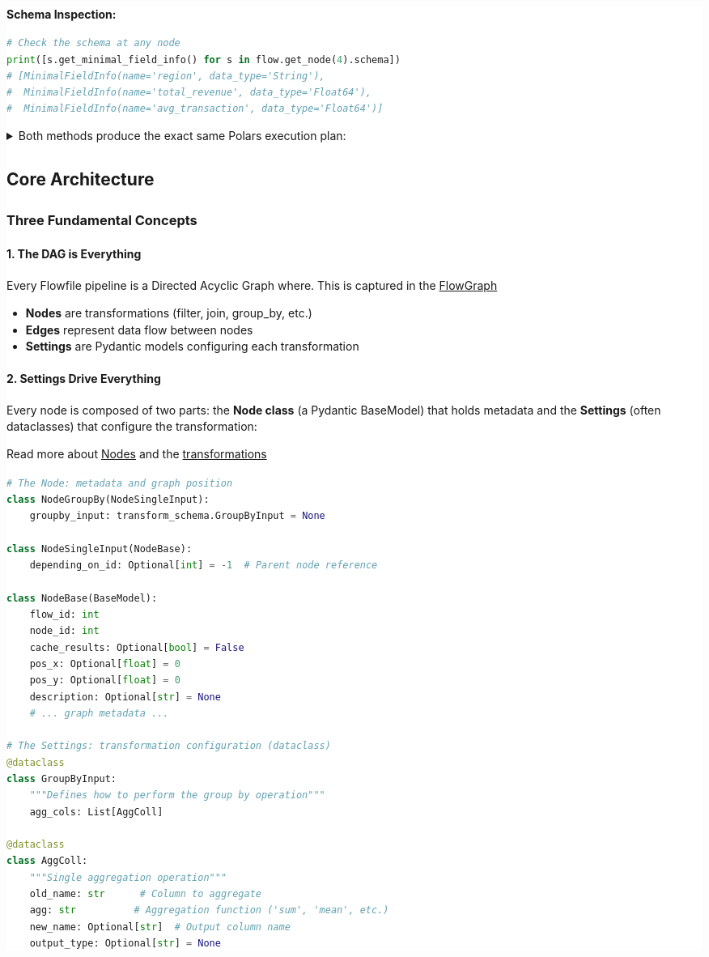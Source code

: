 ```python
```

**Schema Inspection:**
```python
# Check the schema at any node
print([s.get_minimal_field_info() for s in flow.get_node(4).schema])
# [MinimalFieldInfo(name='region', data_type='String'), 
#  MinimalFieldInfo(name='total_revenue', data_type='Float64'), 
#  MinimalFieldInfo(name='avg_transaction', data_type='Float64')]
```

<details markdown="1"><summary>Both methods produce the exact same Polars execution plan:</summary></details>

## Core Architecture

### Three Fundamental Concepts

#### 1. The DAG is Everything

Every Flowfile pipeline is a Directed Acyclic Graph where. This is captured in the  [FlowGraph](core/python-api-reference.md#flowfile_core.flowfile.flow_graph.FlowGraph)

- **Nodes** are transformations (filter, join, group_by, etc.)
- **Edges** represent data flow between nodes
- **Settings** are Pydantic models configuring each transformation

#### 2. Settings Drive Everything

Every node is composed of two parts: the **Node class** (a Pydantic BaseModel) that holds metadata and the **Settings** (often dataclasses) that configure the transformation:

Read more about [Nodes](core/python-api-reference.md#flowfile_core.schemas.input_schema) and the [transformations](core/python-api-reference.md#flowfile_core.schemas.transform_schema)

```python
# The Node: metadata and graph position
class NodeGroupBy(NodeSingleInput):
    groupby_input: transform_schema.GroupByInput = None

class NodeSingleInput(NodeBase):
    depending_on_id: Optional[int] = -1  # Parent node reference

class NodeBase(BaseModel):
    flow_id: int
    node_id: int
    cache_results: Optional[bool] = False
    pos_x: Optional[float] = 0
    pos_y: Optional[float] = 0
    description: Optional[str] = None
    # ... graph metadata ...

# The Settings: transformation configuration (dataclass)
@dataclass
class GroupByInput:
    """Defines how to perform the group by operation"""
    agg_cols: List[AggColl]

@dataclass
class AggColl:
    """Single aggregation operation"""
    old_name: str      # Column to aggregate
    agg: str          # Aggregation function ('sum', 'mean', etc.)
    new_name: Optional[str]  # Output column name
    output_type: Optional[str] = None
```
